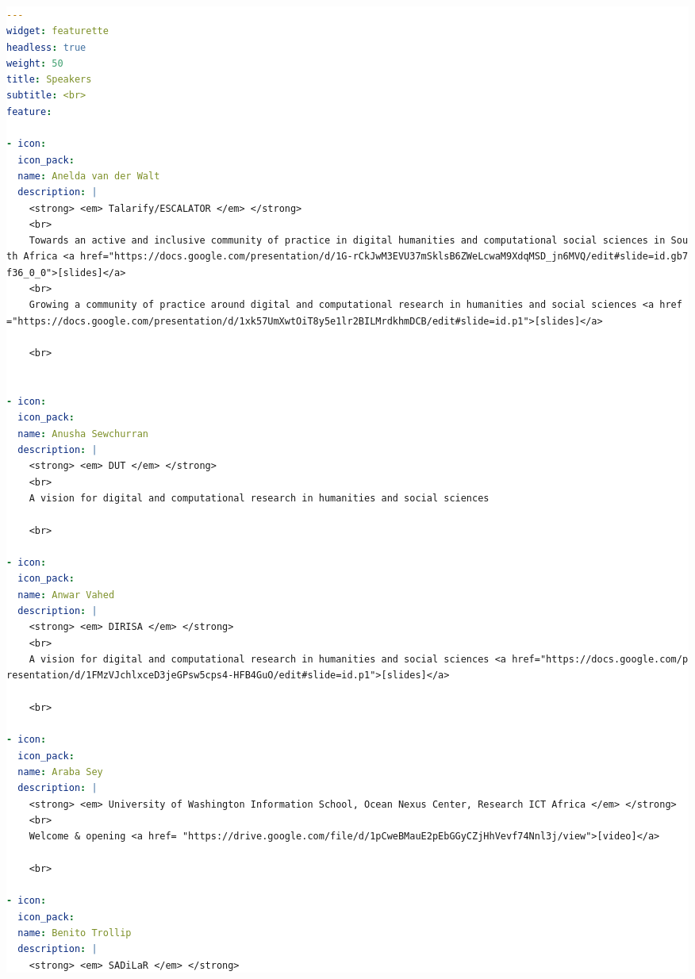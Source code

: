 ```yaml
---
widget: featurette
headless: true
weight: 50
title: Speakers 
subtitle: <br>
feature:

- icon: 
  icon_pack: 
  name: Anelda van der Walt
  description: |
    <strong> <em> Talarify/ESCALATOR </em> </strong> 
    <br>
    Towards an active and inclusive community of practice in digital humanities and computational social sciences in South Africa <a href="https://docs.google.com/presentation/d/1G-rCkJwM3EVU37mSklsB6ZWeLcwaM9XdqMSD_jn6MVQ/edit#slide=id.gb7f36_0_0">[slides]</a> 
    <br>
    Growing a community of practice around digital and computational research in humanities and social sciences <a href="https://docs.google.com/presentation/d/1xk57UmXwtOiT8y5e1lr2BILMrdkhmDCB/edit#slide=id.p1">[slides]</a>
    
    <br>
 

- icon: 
  icon_pack: 
  name: Anusha Sewchurran
  description: |
    <strong> <em> DUT </em> </strong>
    <br>
    A vision for digital and computational research in humanities and social sciences 

    <br>
 
- icon: 
  icon_pack: 
  name: Anwar Vahed
  description: |
    <strong> <em> DIRISA </em> </strong>
    <br>
    A vision for digital and computational research in humanities and social sciences <a href="https://docs.google.com/presentation/d/1FMzVJchlxceD3jeGPsw5cps4-HFB4GuO/edit#slide=id.p1">[slides]</a>

    <br>
 
- icon: 
  icon_pack: 
  name: Araba Sey
  description: |
    <strong> <em> University of Washington Information School, Ocean Nexus Center, Research ICT Africa </em> </strong>
    <br>
    Welcome & opening <a href= "https://drive.google.com/file/d/1pCweBMauE2pEbGGyCZjHhVevf74Nnl3j/view">[video]</a>

    <br>
 
- icon: 
  icon_pack: 
  name: Benito Trollip
  description: |
    <strong> <em> SADiLaR </em> </strong>
```